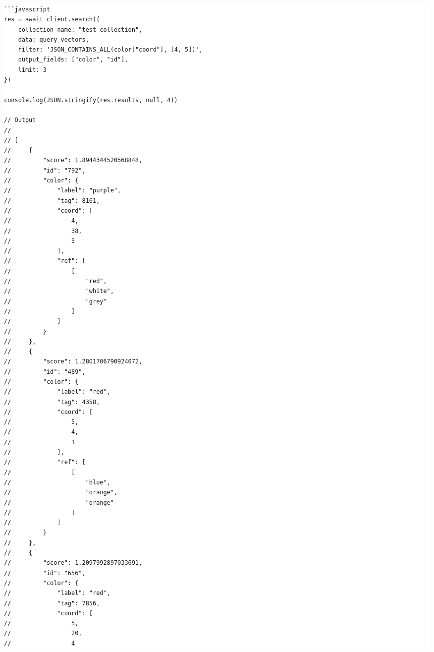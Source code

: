     ```javascript
    res = await client.search({
        collection_name: "test_collection",
        data: query_vectors,
        filter: 'JSON_CONTAINS_ALL(color["coord"], [4, 5])',
        output_fields: ["color", "id"],
        limit: 3
    })

    console.log(JSON.stringify(res.results, null, 4))

    // Output
    // 
    // [
    //     {
    //         "score": 1.8944344520568848,
    //         "id": "792",
    //         "color": {
    //             "label": "purple",
    //             "tag": 8161,
    //             "coord": [
    //                 4,
    //                 38,
    //                 5
    //             ],
    //             "ref": [
    //                 [
    //                     "red",
    //                     "white",
    //                     "grey"
    //                 ]
    //             ]
    //         }
    //     },
    //     {
    //         "score": 1.2801706790924072,
    //         "id": "489",
    //         "color": {
    //             "label": "red",
    //             "tag": 4358,
    //             "coord": [
    //                 5,
    //                 4,
    //                 1
    //             ],
    //             "ref": [
    //                 [
    //                     "blue",
    //                     "orange",
    //                     "orange"
    //                 ]
    //             ]
    //         }
    //     },
    //     {
    //         "score": 1.2097992897033691,
    //         "id": "656",
    //         "color": {
    //             "label": "red",
    //             "tag": 7856,
    //             "coord": [
    //                 5,
    //                 20,
    //                 4